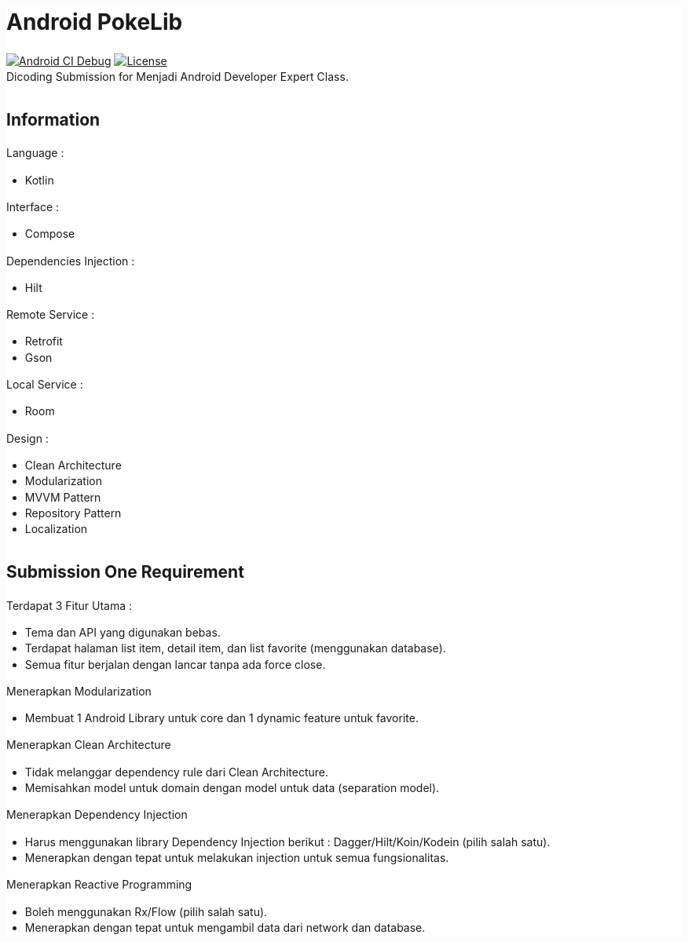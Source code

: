 # Android PokeLib
[![Android CI Debug](https://github.com/fajaragungpramana/android.pokelib/actions/workflows/app_build_debug.yml/badge.svg)](https://github.com/fajaragungpramana/android.pokelib/actions/workflows/app_build_debug.yml)
[![License](https://img.shields.io/badge/License-Apache%202.0-blue.svg)](https://opensource.org/licenses/Apache-2.0)
</br>
Dicoding Submission for Menjadi Android Developer Expert Class.

## Information
Language :
- Kotlin

Interface :
- Compose

Dependencies Injection :
- Hilt

Remote Service :
- Retrofit
- Gson

Local Service :
- Room

Design :
- Clean Architecture
- Modularization
- MVVM Pattern
- Repository Pattern
- Localization

## Submission One Requirement
Terdapat 3 Fitur Utama :
- Tema dan API yang digunakan bebas.
- Terdapat halaman list item, detail item, dan list favorite (menggunakan database).
- Semua fitur berjalan dengan lancar tanpa ada force close.

Menerapkan Modularization
- Membuat 1 Android Library untuk core dan 1 dynamic feature untuk favorite.

Menerapkan Clean Architecture
- Tidak melanggar dependency rule dari Clean Architecture.
- Memisahkan model untuk domain dengan model untuk data (separation model).

Menerapkan Dependency Injection
- Harus menggunakan library Dependency Injection berikut : Dagger/Hilt/Koin/Kodein (pilih salah satu).
- Menerapkan dengan tepat untuk melakukan injection untuk semua fungsionalitas.

Menerapkan Reactive Programming
- Boleh menggunakan Rx/Flow (pilih salah satu). 
- Menerapkan dengan tepat untuk mengambil data dari network dan database.

